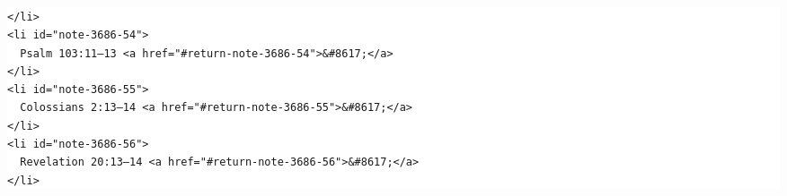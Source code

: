     </li>
    <li id="note-3686-54">
      Psalm 103:11–13 <a href="#return-note-3686-54">&#8617;</a>
    </li>
    <li id="note-3686-55">
      Colossians 2:13–14 <a href="#return-note-3686-55">&#8617;</a>
    </li>
    <li id="note-3686-56">
      Revelation 20:13–14 <a href="#return-note-3686-56">&#8617;</a>
    </li>
  </ol>
</div>